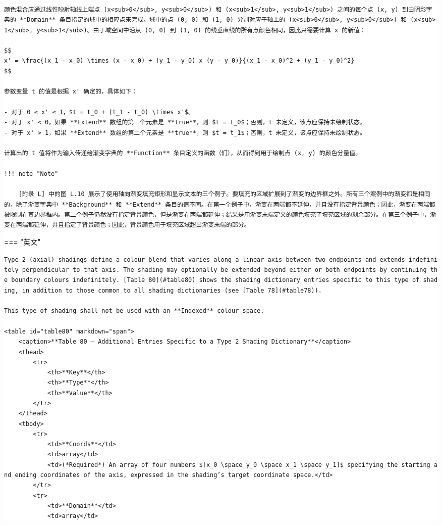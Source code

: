     颜色混合应通过线性映射轴线上端点 (x<sub>0</sub>, y<sub>0</sub>) 和 (x<sub>1</sub>, y<sub>1</sub>) 之间的每个点 (x, y) 到由阴影字典的 **Domain** 条目指定的域中的相应点来完成。域中的点 (0, 0) 和 (1, 0) 分别对应于轴上的 (x<sub>0</sub>, y<sub>0</sub>) 和 (x<sub>1</sub>, y<sub>1</sub>)。由于域空间中沿从 (0, 0) 到 (1, 0) 的线垂直线的所有点颜色相同，因此只需要计算 x 的新值：
    
    $$
    x' = \frac{(x_1 - x_0) \times (x - x_0) + (y_1 - y_0) x (y - y_0)}{(x_1 - x_0)^2 + (y_1 - y_0)^2}
    $$

    参数变量 t 的值是根据 x' 确定的，具体如下：
    
    - 对于 0 ≤ x' ≤ 1，$t = t_0 + (t_1 - t_0) \times x'$。
    - 对于 x' < 0，如果 **Extend** 数组的第一个元素是 **true**，则 $t = t_0$；否则，t 未定义，该点应保持未绘制状态。
    - 对于 x' > 1，如果 **Extend** 数组的第二个元素是 **true**，则 $t = t_1$；否则，t 未定义，该点应保持未绘制状态。
    
    计算出的 t 值将作为输入传递给渐变字典的 **Function** 条目定义的函数（们），从而得到用于绘制点 (x, y) 的颜色分量值。
    
    !!! note "Note"
    
        [附录 L] 中的图 L.10 展示了使用轴向渐变填充矩形和显示文本的三个例子。要填充的区域扩展到了渐变的边界框之外。所有三个案例中的渐变都是相同的，除了渐变字典中 **Background** 和 **Extend** 条目的值不同。在第一个例子中，渐变在两端都不延伸，并且没有指定背景颜色；因此，渐变在两端都被限制在其边界框内。第二个例子仍然没有指定背景颜色，但是渐变在两端都延伸；结果是用渐变末端定义的颜色填充了填充区域的剩余部分。在第三个例子中，渐变在两端都延伸，并且指定了背景颜色；因此，背景颜色用于填充区域超出渐变末端的部分。

=== "英文"

    Type 2 (axial) shadings define a colour blend that varies along a linear axis between two endpoints and extends indefinitely perpendicular to that axis. The shading may optionally be extended beyond either or both endpoints by continuing the boundary colours indefinitely. [Table 80](#table80) shows the shading dictionary entries specific to this type of shading, in addition to those common to all shading dictionaries (see [Table 78](#table78)).
    
    This type of shading shall not be used with an **Indexed** colour space.
                
    <table id="table80" markdown="span">
        <caption>**Table 80 – Additional Entries Specific to a Type 2 Shading Dictionary**</caption>
        <thead>
            <tr>
                <th>**Key**</th>
                <th>**Type**</th>
                <th>**Value**</th>
            </tr>
        </thead>
        <tbody>
            <tr>
                <td>**Coords**</td>
                <td>array</td>
                <td>(*Required*) An array of four numbers $[x_0 \space y_0 \space x_1 \space y_1]$ specifying the starting and ending coordinates of the axis, expressed in the shading’s target coordinate space.</td>
            </tr>
            <tr>
                <td>**Domain**</td>
                <td>array</td>
